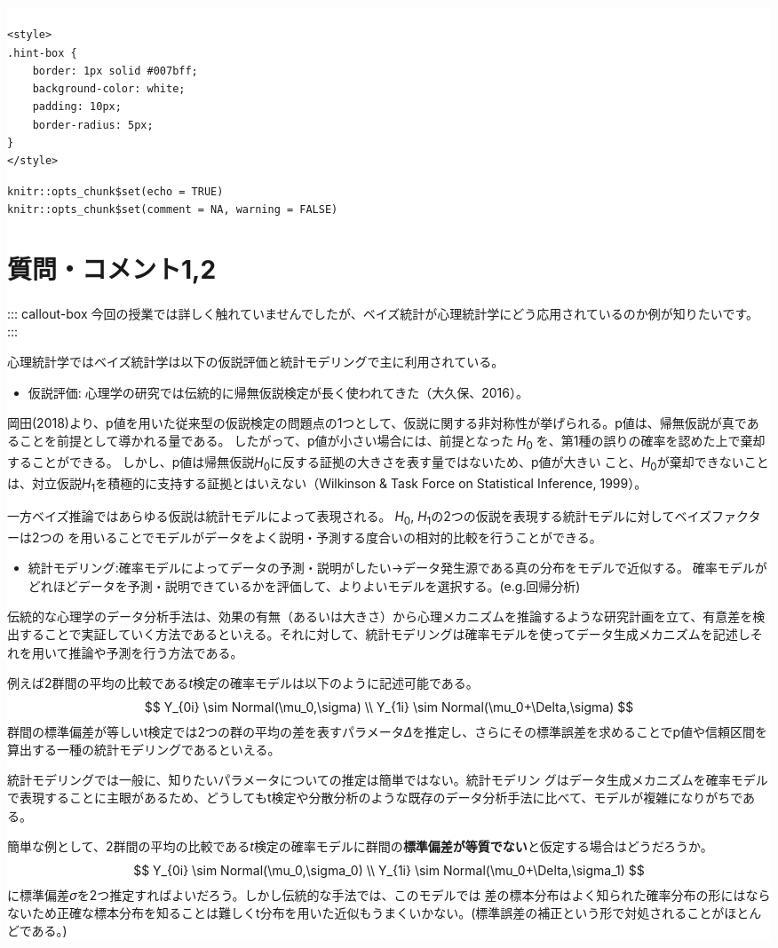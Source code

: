 ```{=html}

<style>
.hint-box {
    border: 1px solid #007bff;
    background-color: white;
    padding: 10px;
    border-radius: 5px;
}
</style>
```

```{r setup, include=FALSE}
knitr::opts_chunk$set(echo = TRUE)
knitr::opts_chunk$set(comment = NA, warning = FALSE)

```

# 質問・コメント1,2

::: callout-box
今回の授業では詳しく触れていませんでしたが、ベイズ統計が心理統計学にどう応用されているのか例が知りたいです。
:::

心理統計学ではベイズ統計学は以下の仮説評価と統計モデリングで主に利用されている。

- 仮説評価: 心理学の研究では伝統的に帰無仮説検定が長く使われてきた（大久保、2016）。

岡田(2018)より、p値を用いた従来型の仮説検定の問題点の1つとして、仮説に関する非対称性が挙げられる。p値は、帰無仮説が真であることを前提として導かれる量である。
したがって、p値が小さい場合には、前提となった $H_0$ を、第1種の誤りの確率を認めた上で棄却することができる。
しかし、p値は帰無仮説$H_0$に反する証拠の大きさを表す量ではないため、p値が大きい
こと、$H_0$が棄却できないことは、対立仮説$H_1$を積極的に支持する証拠とはいえない（Wilkinson & Task Force on Statistical Inference, 1999）。

一方ベイズ推論ではあらゆる仮説は統計モデルによって表現される。
$H_0$, $H_1$の2つの仮説を表現する統計モデルに対してベイズファクターは2つの
を用いることでモデルがデータをよく説明・予測する度合いの相対的比較を行うことができる。

- 統計モデリング:確率モデルによってデータの予測・説明がしたい→データ発生源である真の分布をモデルで近似する。
確率モデルがどれほどデータを予測・説明できているかを評価して、よりよいモデルを選択する。(e.g.回帰分析)

伝統的な心理学のデータ分析手法は、効果の有無（あるいは大きさ）から心理メカニズムを推論するような研究計画を立て、有意差を検出することで実証していく方法であるといえる。それに対して、統計モデリングは確率モデルを使ってデータ生成メカニズムを記述しそれを用いて推論や予測を行う方法である。

例えば2群間の平均の比較である$t$検定の確率モデルは以下のように記述可能である。
$$
Y_{0i} \sim Normal(\mu_0,\sigma) \\
Y_{1i} \sim Normal(\mu_0+\Delta,\sigma)
$$
群間の標準偏差が等しいt検定では2つの群の平均の差を表すパラメータ$\Delta$を推定し、さらにその標準誤差を求めることでp値や信頼区間を算出する一種の統計モデリングであるといえる。


統計モデリングでは一般に、知りたいパラメータについての推定は簡単ではない。統計モデリン
グはデータ生成メカニズムを確率モデルで表現することに主眼があるため、どうしてもt検定や分散分析のような既存のデータ分析手法に比べて、モデルが複雑になりがちである。

簡単な例として、2群間の平均の比較である$t$検定の確率モデルに群間の**標準偏差が等質でない**と仮定する場合はどうだろうか。
$$
Y_{0i} \sim Normal(\mu_0,\sigma_0) \\
Y_{1i} \sim Normal(\mu_0+\Delta,\sigma_1)
$$
に標準偏差$\sigma$を2つ推定すればよいだろう。しかし伝統的な手法では、このモデルでは
差の標本分布はよく知られた確率分布の形にはならないため正確な標本分布を知ることは難しくt分布を用いた近似もうまくいかない。(標準誤差の補正という形で対処されることがほとんどである。)
